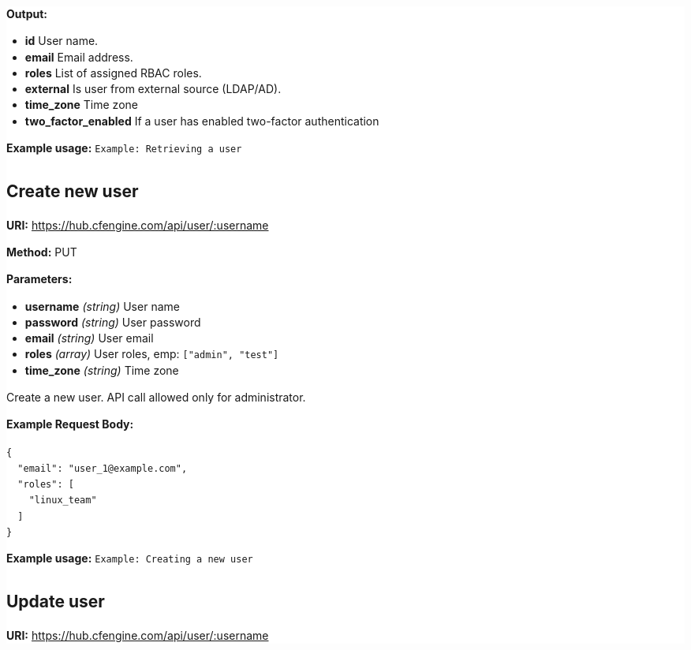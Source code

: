 **Output:**

* **id**
    User name.
* **email**
    Email address.
* **roles**
    List of assigned RBAC roles.
* **external**
    Is user from external source (LDAP/AD).
* **time_zone**
    Time zone
* **two_factor_enabled**
    If a user has enabled two-factor authentication

**Example usage:** `Example: Retrieving a user`

## Create new user

**URI:** https://hub.cfengine.com/api/user/:username

**Method:** PUT

**Parameters:**

* **username** *(string)*
    User name
* **password** *(string)*
    User password
* **email** *(string)*
    User email
* **roles** *(array)*
    User roles, emp: `["admin", "test"]`
* **time_zone** *(string)*
    Time zone

Create a new user.
API call allowed only for administrator.

**Example Request Body:**

```
{
  "email": "user_1@example.com",
  "roles": [
    "linux_team"
  ]
}
```

**Example usage:** `Example: Creating a new user`

## Update user

**URI:** https://hub.cfengine.com/api/user/:username
